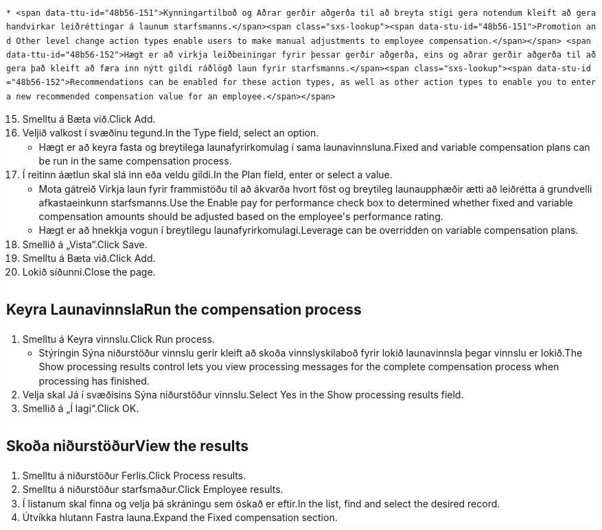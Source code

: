     * <span data-ttu-id="48b56-151">Kynningartilboð og Aðrar gerðir aðgerða til að breyta stigi gera notendum kleift að gera handvirkar leiðréttingar á launum starfsmanns.</span><span class="sxs-lookup"><span data-stu-id="48b56-151">Promotion and Other level change action types enable users to make manual adjustments to employee compensation.</span></span> <span data-ttu-id="48b56-152">Hægt er að virkja leiðbeiningar fyrir þessar gerðir aðgerða, eins og aðrar gerðir aðgerða til að gera það kleift að færa inn nýtt gildi ráðlögð laun fyrir starfsmanns.</span><span class="sxs-lookup"><span data-stu-id="48b56-152">Recommendations can be enabled for these action types, as well as other action types to enable you to enter a new recommended compensation value for an employee.</span></span>  
15. <span data-ttu-id="48b56-153">Smelltu á Bæta við.</span><span class="sxs-lookup"><span data-stu-id="48b56-153">Click Add.</span></span>
16. <span data-ttu-id="48b56-154">Veljið valkost í svæðinu tegund.</span><span class="sxs-lookup"><span data-stu-id="48b56-154">In the Type field, select an option.</span></span>
    * <span data-ttu-id="48b56-155">Hægt er að keyra fasta og breytilega launafyrirkomulag í sama launavinnsluna.</span><span class="sxs-lookup"><span data-stu-id="48b56-155">Fixed and variable compensation plans can be run in the same compensation process.</span></span>  
17. <span data-ttu-id="48b56-156">Í reitinn áætlun skal slá inn eða veldu gildi.</span><span class="sxs-lookup"><span data-stu-id="48b56-156">In the Plan field, enter or select a value.</span></span>
    * <span data-ttu-id="48b56-157">Mota gátreið Virkja laun fyrir frammistöðu til að ákvarða hvort föst og breytileg launaupphæðir ætti að leiðrétta á grundvelli afkastaeinkunn starfsmanns.</span><span class="sxs-lookup"><span data-stu-id="48b56-157">Use the Enable pay for performance check box to determined whether fixed and variable compensation amounts should be adjusted based on the employee's performance rating.</span></span>  
    * <span data-ttu-id="48b56-158">Hægt er að hnekkja vogun í breytilegu launafyrirkomulagi.</span><span class="sxs-lookup"><span data-stu-id="48b56-158">Leverage can be overridden on variable compensation plans.</span></span>  
18. <span data-ttu-id="48b56-159">Smellið á „Vista“.</span><span class="sxs-lookup"><span data-stu-id="48b56-159">Click Save.</span></span>
19. <span data-ttu-id="48b56-160">Smelltu á Bæta við.</span><span class="sxs-lookup"><span data-stu-id="48b56-160">Click Add.</span></span>
20. <span data-ttu-id="48b56-161">Lokið síðunni.</span><span class="sxs-lookup"><span data-stu-id="48b56-161">Close the page.</span></span>

## <a name="run-the-compensation-process"></a><span data-ttu-id="48b56-162">Keyra Launavinnsla</span><span class="sxs-lookup"><span data-stu-id="48b56-162">Run the compensation process</span></span>
1. <span data-ttu-id="48b56-163">Smelltu á Keyra vinnslu.</span><span class="sxs-lookup"><span data-stu-id="48b56-163">Click Run process.</span></span>
    * <span data-ttu-id="48b56-164">Stýringin Sýna niðurstöður vinnslu gerir kleift að skoða vinnslyskilaboð fyrir lokið launavinnsla þegar vinnslu er lokið.</span><span class="sxs-lookup"><span data-stu-id="48b56-164">The Show processing results control lets you view processing messages for the complete compensation process when processing has finished.</span></span>  
2. <span data-ttu-id="48b56-165">Velja skal Já í svæðisins Sýna niðurstöður vinnslu.</span><span class="sxs-lookup"><span data-stu-id="48b56-165">Select Yes in the Show processing results field.</span></span>
3. <span data-ttu-id="48b56-166">Smellið á „Í lagi“.</span><span class="sxs-lookup"><span data-stu-id="48b56-166">Click OK.</span></span>

## <a name="view-the-results"></a><span data-ttu-id="48b56-167">Skoða niðurstöður</span><span class="sxs-lookup"><span data-stu-id="48b56-167">View the results</span></span>
1. <span data-ttu-id="48b56-168">Smelltu á niðurstöður Ferlis.</span><span class="sxs-lookup"><span data-stu-id="48b56-168">Click Process results.</span></span>
2. <span data-ttu-id="48b56-169">Smelltu á niðurstöður starfsmaður.</span><span class="sxs-lookup"><span data-stu-id="48b56-169">Click Employee results.</span></span>
3. <span data-ttu-id="48b56-170">Í listanum skal finna og velja þá skráningu sem óskað er eftir.</span><span class="sxs-lookup"><span data-stu-id="48b56-170">In the list, find and select the desired record.</span></span>
4. <span data-ttu-id="48b56-171">Útvíkka hlutann Fastra launa.</span><span class="sxs-lookup"><span data-stu-id="48b56-171">Expand the Fixed compensation section.</span></span>